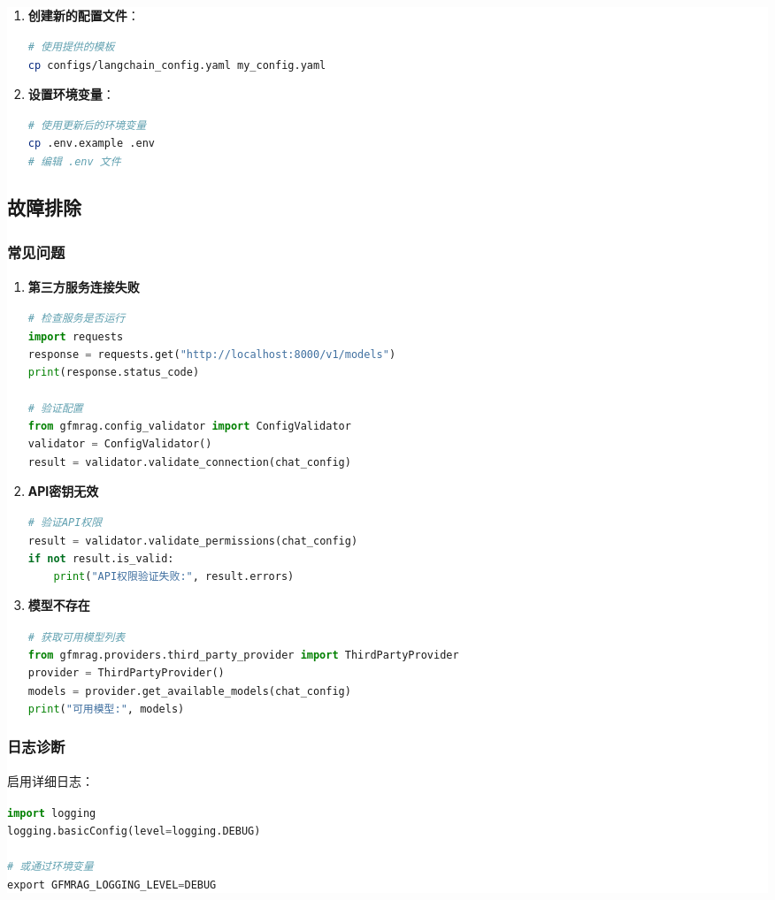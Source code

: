 1. **创建新的配置文件**：
   ```bash
   # 使用提供的模板
   cp configs/langchain_config.yaml my_config.yaml
   ```

2. **设置环境变量**：
   ```bash
   # 使用更新后的环境变量
   cp .env.example .env
   # 编辑 .env 文件
   ```

## 故障排除

### 常见问题

1. **第三方服务连接失败**
   ```python
   # 检查服务是否运行
   import requests
   response = requests.get("http://localhost:8000/v1/models")
   print(response.status_code)
   
   # 验证配置
   from gfmrag.config_validator import ConfigValidator
   validator = ConfigValidator()
   result = validator.validate_connection(chat_config)
   ```

2. **API密钥无效**
   ```python
   # 验证API权限
   result = validator.validate_permissions(chat_config)
   if not result.is_valid:
       print("API权限验证失败:", result.errors)
   ```

3. **模型不存在**
   ```python
   # 获取可用模型列表
   from gfmrag.providers.third_party_provider import ThirdPartyProvider
   provider = ThirdPartyProvider()
   models = provider.get_available_models(chat_config)
   print("可用模型:", models)
   ```

### 日志诊断

启用详细日志：

```python
import logging
logging.basicConfig(level=logging.DEBUG)

# 或通过环境变量
export GFMRAG_LOGGING_LEVEL=DEBUG
```
